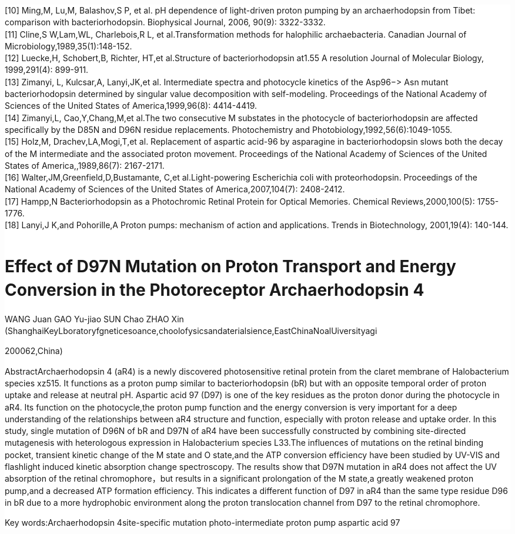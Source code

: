 [10] Ming,M, Lu,M, Balashov,S P, et al. pH dependence of light-driven proton pumping by an archaerhodopsin from Tibet: comparison with bacteriorhodopsin. Biophysical Journal, 2006, 90(9): 3322-3332.   
[11] Cline,S W,Lam,WL, Charlebois,R L, et al.Transformation methods for halophilic archaebacteria. Canadian Journal of Microbiology,1989,35(1):148-152.   
[12] Luecke,H, Schobert,B, Richter, HT,et al.Structure of bacteriorhodopsin at1.55 A resolution Journal of Molecular Biology, 1999,291(4): 899-911.   
[13] Zimanyi, L, Kulcsar,A, Lanyi,JK,et al. Intermediate spectra and photocycle kinetics of the $\mathsf { A s p 9 6 - } \mathsf { > }$ Asn mutant bacteriorhodopsin determined by singular value decomposition with self-modeling. Proceedings of the National Academy of Sciences of the United States of America,1999,96(8): 4414-4419.   
[14] Zimanyi,L, Cao,Y,Chang,M,et al.The two consecutive M substates in the photocycle of bacteriorhodopsin are affected specifically by the D85N and D96N residue replacements. Photochemistry and Photobiology,1992,56(6):1049-1055.   
[15] Holz,M, Drachev,LA,Mogi,T,et al. Replacement of aspartic acid-96 by asparagine in bacteriorhodopsin slows both the decay of the M intermediate and the associated proton movement. Proceedings of the National Academy of Sciences of the United States of America,,1989,86(7): 2167-2171.   
[16] Walter,JM,Greenfield,D,Bustamante, C,et al.Light-powering Escherichia coli with proteorhodopsin. Proceedings of the National Academy of Sciences of the United States of America,2007,104(7): 2408-2412.   
[17] Hampp,N Bacteriorhodopsin as a Photochromic Retinal Protein for Optical Memories. Chemical Reviews,2000,100(5): 1755-1776.   
[18] Lanyi,J K,and Pohorille,A Proton pumps: mechanism of action and applications. Trends in Biotechnology, 2001,19(4): 140-144.

# Effect of D97N Mutation on Proton Transport and Energy Conversion in the Photoreceptor Archaerhodopsin 4

WANG Juan GAO Yu-jiao SUN Chao ZHAO Xin (ShanghaiKeyLboratoryfgneticesoance,choolofysicsandaterialsience,EastChinaNoalUiversityagi

200062,China)

AbstractArchaerhodopsin 4 (aR4) is a newly discovered photosensitive retinal protein from the claret membrane of Halobacterium species xz515. It functions as a proton pump similar to bacteriorhodopsin (bR) but with an opposite temporal order of proton uptake and release at neutral pH. Aspartic acid 97 (D97) is one of the key residues as the proton donor during the photocycle in aR4. Its function on the photocycle,the proton pump function and the energy conversion is very important for a deep understanding of the relationships between aR4 structure and function, especially with proton release and uptake order. In this study, single mutation of D96N of bR and D97N of aR4 have been successfully constructed by combining site-directed mutagenesis with heterologous expression in Halobacterium species L33.The influences of mutations on the retinal binding pocket, transient kinetic change of the M state and O state,and the ATP conversion efficiency have been studied by UV-VIS and flashlight induced kinetic absorption change spectroscopy. The results show that D97N mutation in aR4 does not affect the UV absorption of the retinal chromophore，but results in a significant prolongation of the M state,a greatly weakened proton pump,and a decreased ATP formation efficiency. This indicates a different function of D97 in aR4 than the same type residue D96 in bR due to a more hydrophobic environment along the proton translocation channel from D97 to the retinal chromophore.

Key words:Archaerhodopsin 4site-specific mutation photo-intermediate proton pump aspartic acid 97